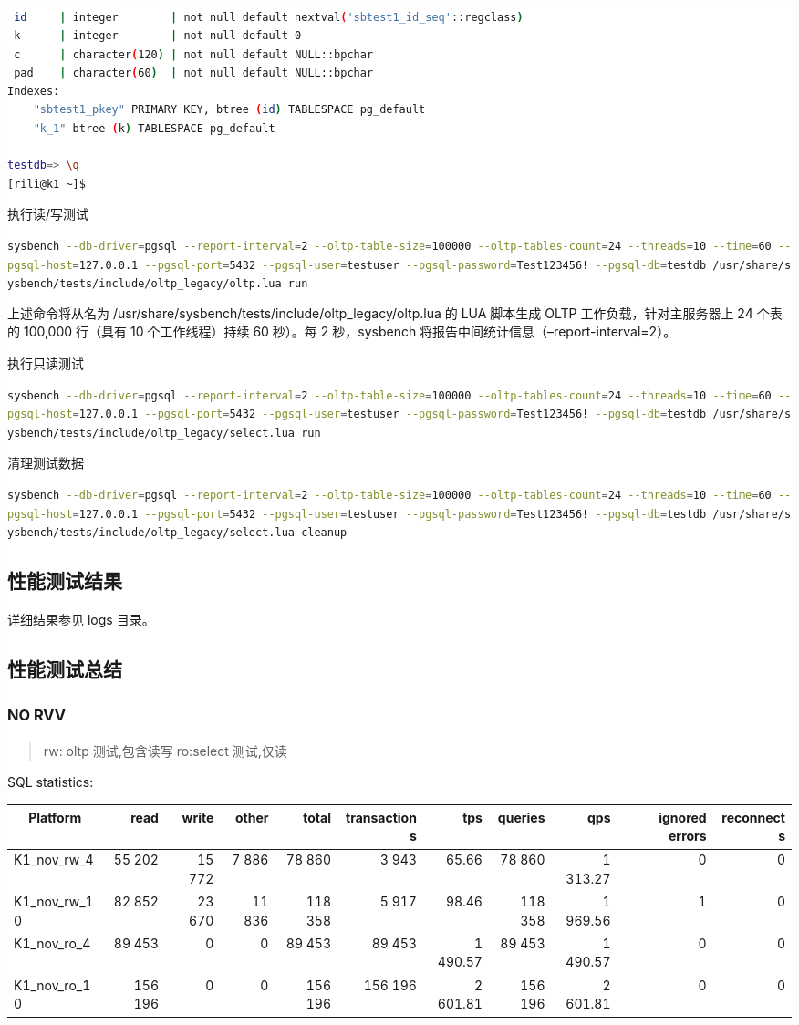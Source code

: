 ```bash
 id     | integer        | not null default nextval('sbtest1_id_seq'::regclass)
 k      | integer        | not null default 0
 c      | character(120) | not null default NULL::bpchar
 pad    | character(60)  | not null default NULL::bpchar
Indexes:
    "sbtest1_pkey" PRIMARY KEY, btree (id) TABLESPACE pg_default
    "k_1" btree (k) TABLESPACE pg_default

testdb=> \q
[rili@k1 ~]$
```

执行读/写测试

```bash
sysbench --db-driver=pgsql --report-interval=2 --oltp-table-size=100000 --oltp-tables-count=24 --threads=10 --time=60 --pgsql-host=127.0.0.1 --pgsql-port=5432 --pgsql-user=testuser --pgsql-password=Test123456! --pgsql-db=testdb /usr/share/sysbench/tests/include/oltp_legacy/oltp.lua run
```

上述命令将从名为 /usr/share/sysbench/tests/include/oltp_legacy/oltp.lua 的 LUA 脚本生成 OLTP 工作负载，针对主服务器上 24 个表的 100,000 行（具有 10 个工作线程）持续 60 秒）。每 2 秒，sysbench 将报告中间统计信息（–report-interval=2）。

执行只读测试

```bash
sysbench --db-driver=pgsql --report-interval=2 --oltp-table-size=100000 --oltp-tables-count=24 --threads=10 --time=60 --pgsql-host=127.0.0.1 --pgsql-port=5432 --pgsql-user=testuser --pgsql-password=Test123456! --pgsql-db=testdb /usr/share/sysbench/tests/include/oltp_legacy/select.lua run
```

清理测试数据

```bash
sysbench --db-driver=pgsql --report-interval=2 --oltp-table-size=100000 --oltp-tables-count=24 --threads=10 --time=60 --pgsql-host=127.0.0.1 --pgsql-port=5432 --pgsql-user=testuser --pgsql-password=Test123456! --pgsql-db=testdb /usr/share/sysbench/tests/include/oltp_legacy/select.lua cleanup
```

## 性能测试结果

详细结果参见 [logs](./logs) 目录。

## 性能测试总结
### NO RVV
> rw: oltp 测试,包含读写 ro:select 测试,仅读

SQL statistics:

| Platform        |    read |  write |  other |   total | transactions |      tps | queries |      qps | ignored errors | reconnects |
| --------------- | ------: | -----: | -----: | ------: | -----------: | -------: | ------: | -------: | -------------: | ---------: |
| K1\_nov\_rw\_4  |  55 202 | 15 772 |  7 886 |  78 860 |        3 943 |    65.66 |  78 860 | 1 313.27 |              0 |          0 |
| K1\_nov\_rw\_10 |  82 852 | 23 670 | 11 836 | 118 358 |        5 917 |    98.46 | 118 358 | 1 969.56 |              1 |          0 |
| K1\_nov\_ro\_4  |  89 453 |      0 |      0 |  89 453 |       89 453 | 1 490.57 |  89 453 | 1 490.57 |              0 |          0 |
| K1\_nov\_ro\_10 | 156 196 |      0 |      0 | 156 196 |      156 196 | 2 601.81 | 156 196 | 2 601.81 |              0 |          0 |
